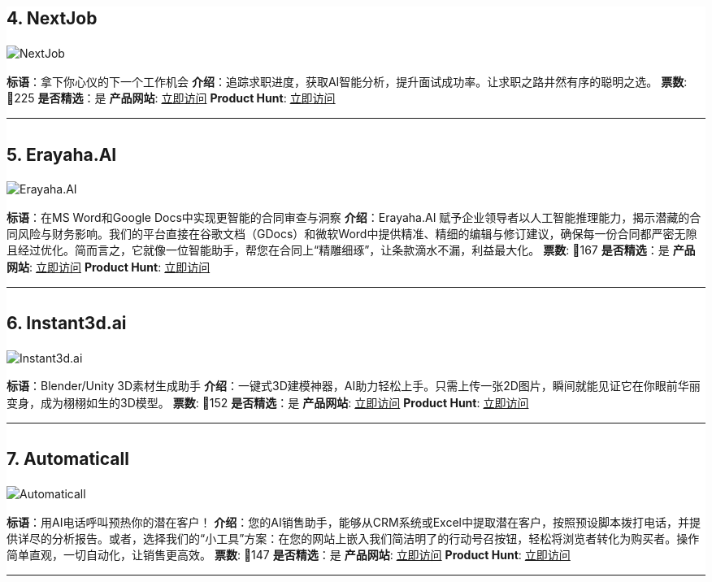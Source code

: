 ## 4. NextJob
![NextJob](https://ph-files.imgix.net/5e223b8a-e075-4870-8283-ee08fe32cbd2.png?auto=format&fit=crop&frame=1&h=512&w=1024)

**标语**：拿下你心仪的下一个工作机会
**介绍**：追踪求职进度，获取AI智能分析，提升面试成功率。让求职之路井然有序的聪明之选。
**票数**: 🔺225
**是否精选**：是
**产品网站**:  <a href='https://www.producthunt.com/r/PGMGYCHUN3RYY3?utm_source=www.chuhaix.com' target='_blank' rel='nofollow'>立即访问</a>
**Product Hunt**:  <a href='https://www.producthunt.com/posts/nextjob?utm_source=www.chuhaix.com' target='_blank' rel='nofollow'>立即访问</a>

---

## 5. Erayaha.AI
![Erayaha.AI](https://ph-files.imgix.net/21d8a485-f472-4b08-9664-3fb534b38eb0.png?auto=format&fit=crop&frame=1&h=512&w=1024)

**标语**：在MS Word和Google Docs中实现更智能的合同审查与洞察
**介绍**：Erayaha.AI 赋予企业领导者以人工智能推理能力，揭示潜藏的合同风险与财务影响。我们的平台直接在谷歌文档（GDocs）和微软Word中提供精准、精细的编辑与修订建议，确保每一份合同都严密无隙且经过优化。简而言之，它就像一位智能助手，帮您在合同上“精雕细琢”，让条款滴水不漏，利益最大化。
**票数**: 🔺167
**是否精选**：是
**产品网站**:  <a href='https://www.producthunt.com/r/6JWW4L6GYKWH5Y?utm_source=www.chuhaix.com' target='_blank' rel='nofollow'>立即访问</a>
**Product Hunt**:  <a href='https://www.producthunt.com/posts/erayaha-ai?utm_source=www.chuhaix.com' target='_blank' rel='nofollow'>立即访问</a>

---

## 6. Instant3d.ai
![Instant3d.ai](https://ph-files.imgix.net/a732e5b7-e6a8-4195-98d4-e4377fd8031d.png?auto=format&fit=crop&frame=1&h=512&w=1024)

**标语**：Blender/Unity 3D素材生成助手
**介绍**：一键式3D建模神器，AI助力轻松上手。只需上传一张2D图片，瞬间就能见证它在你眼前华丽变身，成为栩栩如生的3D模型。
**票数**: 🔺152
**是否精选**：是
**产品网站**:  <a href='https://www.producthunt.com/r/J22P6JYTFAI7K7?utm_source=www.chuhaix.com' target='_blank' rel='nofollow'>立即访问</a>
**Product Hunt**:  <a href='https://www.producthunt.com/posts/instant3d-ai?utm_source=www.chuhaix.com' target='_blank' rel='nofollow'>立即访问</a>

---

## 7. Automaticall
![Automaticall](https://ph-files.imgix.net/715efc75-dcf6-4244-bbaa-8e8bca1c58c3.png?auto=format&fit=crop&frame=1&h=512&w=1024)

**标语**：用AI电话呼叫预热你的潜在客户！
**介绍**：您的AI销售助手，能够从CRM系统或Excel中提取潜在客户，按照预设脚本拨打电话，并提供详尽的分析报告。或者，选择我们的“小工具”方案：在您的网站上嵌入我们简洁明了的行动号召按钮，轻松将浏览者转化为购买者。操作简单直观，一切自动化，让销售更高效。
**票数**: 🔺147
**是否精选**：是
**产品网站**:  <a href='https://www.producthunt.com/r/IZ53EROZ5FHCSK?utm_source=www.chuhaix.com' target='_blank' rel='nofollow'>立即访问</a>
**Product Hunt**:  <a href='https://www.producthunt.com/posts/automaticall?utm_source=www.chuhaix.com' target='_blank' rel='nofollow'>立即访问</a>

---